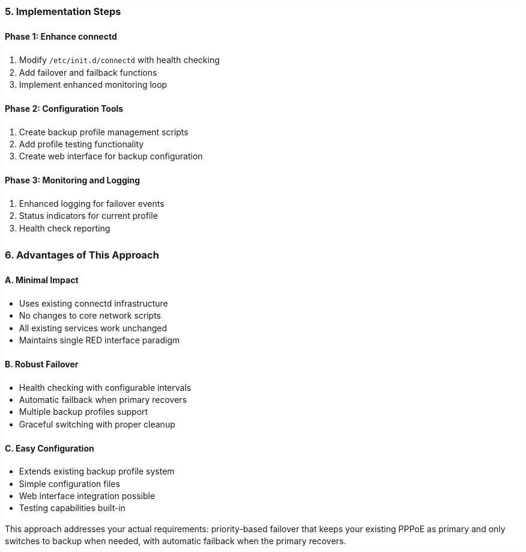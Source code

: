 ### 5. **Implementation Steps**

#### **Phase 1: Enhance connectd**
1. Modify `/etc/init.d/connectd` with health checking
2. Add failover and failback functions
3. Implement enhanced monitoring loop

#### **Phase 2: Configuration Tools**
1. Create backup profile management scripts
2. Add profile testing functionality
3. Create web interface for backup configuration

#### **Phase 3: Monitoring and Logging**
1. Enhanced logging for failover events
2. Status indicators for current profile
3. Health check reporting

### 6. **Advantages of This Approach**

#### **A. Minimal Impact**
- Uses existing connectd infrastructure
- No changes to core network scripts
- All existing services work unchanged
- Maintains single RED interface paradigm

#### **B. Robust Failover**
- Health checking with configurable intervals
- Automatic failback when primary recovers
- Multiple backup profiles support
- Graceful switching with proper cleanup

#### **C. Easy Configuration**
- Extends existing backup profile system
- Simple configuration files
- Web interface integration possible
- Testing capabilities built-in

This approach addresses your actual requirements: priority-based failover that keeps your existing PPPoE as primary and only switches to backup when needed, with automatic failback when the primary recovers.